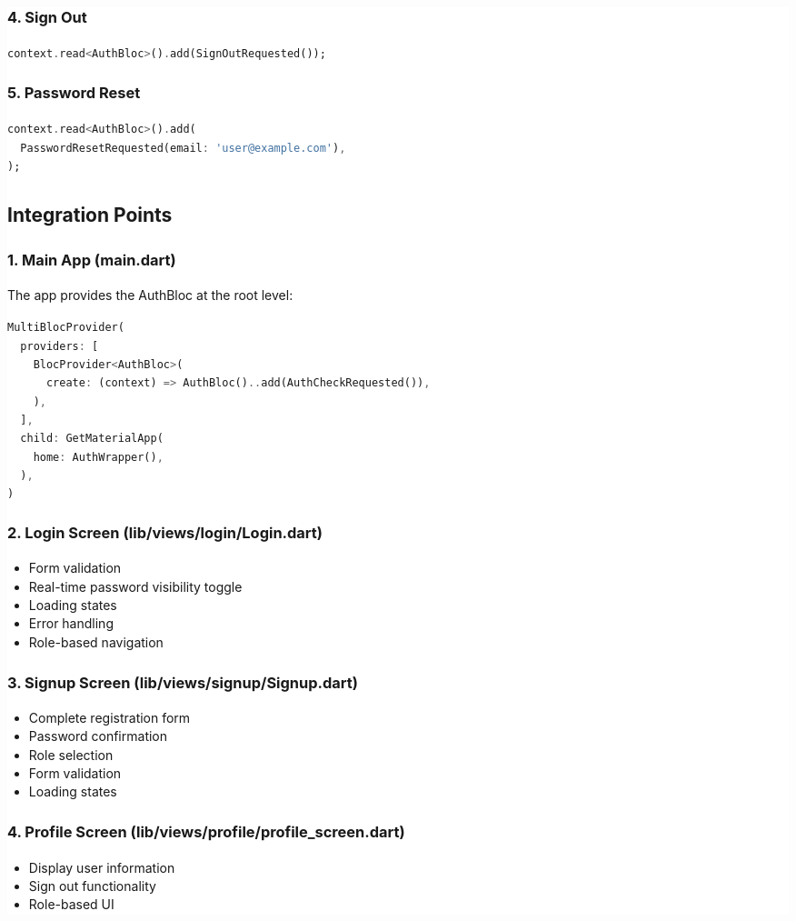 ### 4. Sign Out

```dart
context.read<AuthBloc>().add(SignOutRequested());
```

### 5. Password Reset

```dart
context.read<AuthBloc>().add(
  PasswordResetRequested(email: 'user@example.com'),
);
```

## Integration Points

### 1. Main App (main.dart)
The app provides the AuthBloc at the root level:

```dart
MultiBlocProvider(
  providers: [
    BlocProvider<AuthBloc>(
      create: (context) => AuthBloc()..add(AuthCheckRequested()),
    ),
  ],
  child: GetMaterialApp(
    home: AuthWrapper(),
  ),
)
```

### 2. Login Screen (lib/views/login/Login.dart)
- Form validation
- Real-time password visibility toggle
- Loading states
- Error handling
- Role-based navigation

### 3. Signup Screen (lib/views/signup/Signup.dart)
- Complete registration form
- Password confirmation
- Role selection
- Form validation
- Loading states

### 4. Profile Screen (lib/views/profile/profile_screen.dart)
- Display user information
- Sign out functionality
- Role-based UI
